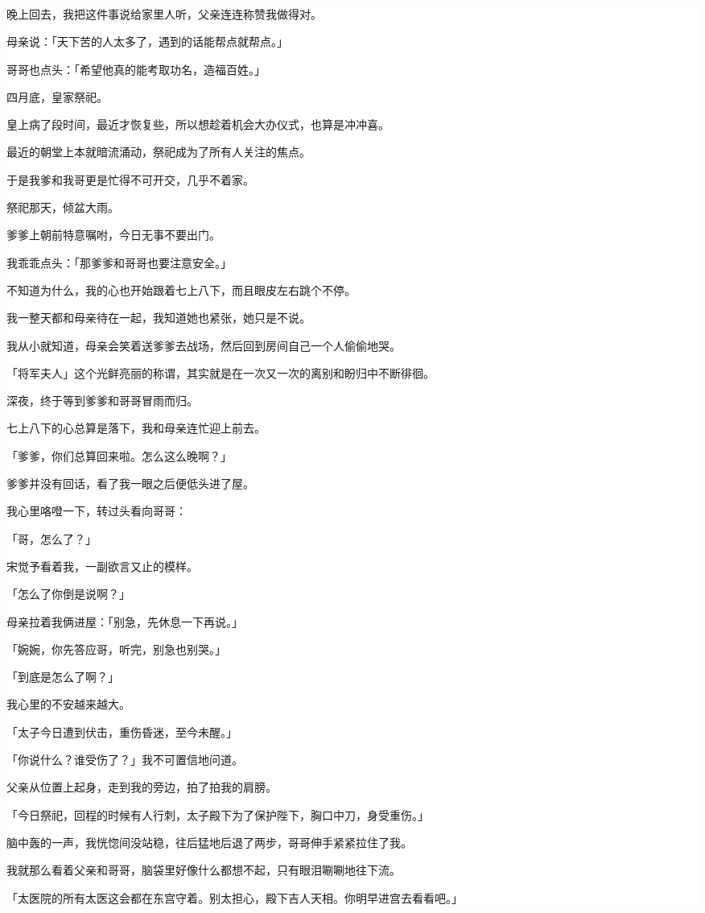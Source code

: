 晚上回去，我把这件事说给家里人听，父亲连连称赞我做得对。

母亲说：「天下苦的人太多了，遇到的话能帮点就帮点。」

哥哥也点头：「希望他真的能考取功名，造福百姓。」

四月底，皇家祭祀。

皇上病了段时间，最近才恢复些，所以想趁着机会大办仪式，也算是冲冲喜。

最近的朝堂上本就暗流涌动，祭祀成为了所有人关注的焦点。

于是我爹和我哥更是忙得不可开交，几乎不着家。

祭祀那天，倾盆大雨。

爹爹上朝前特意嘱咐，今日无事不要出门。

我乖乖点头：「那爹爹和哥哥也要注意安全。」

不知道为什么，我的心也开始跟着七上八下，而且眼皮左右跳个不停。

我一整天都和母亲待在一起，我知道她也紧张，她只是不说。

我从小就知道，母亲会笑着送爹爹去战场，然后回到房间自己一个人偷偷地哭。

「将军夫人」这个光鲜亮丽的称谓，其实就是在一次又一次的离别和盼归中不断徘徊。

深夜，终于等到爹爹和哥哥冒雨而归。

七上八下的心总算是落下，我和母亲连忙迎上前去。

「爹爹，你们总算回来啦。怎么这么晚啊？」

爹爹并没有回话，看了我一眼之后便低头进了屋。

我心里咯噔一下，转过头看向哥哥：

「哥，怎么了？」

宋觉予看着我，一副欲言又止的模样。

「怎么了你倒是说啊？」

母亲拉着我俩进屋：「别急，先休息一下再说。」

「婉婉，你先答应哥，听完，别急也别哭。」

「到底是怎么了啊？」

我心里的不安越来越大。

「太子今日遭到伏击，重伤昏迷，至今未醒。」

「你说什么？谁受伤了？」我不可置信地问道。

父亲从位置上起身，走到我的旁边，拍了拍我的肩膀。

「今日祭祀，回程的时候有人行刺，太子殿下为了保护陛下，胸口中刀，身受重伤。」

脑中轰的一声，我恍惚间没站稳，往后猛地后退了两步，哥哥伸手紧紧拉住了我。

我就那么看着父亲和哥哥，脑袋里好像什么都想不起，只有眼泪唰唰地往下流。

「太医院的所有太医这会都在东宫守着。别太担心，殿下吉人天相。你明早进宫去看看吧。」
